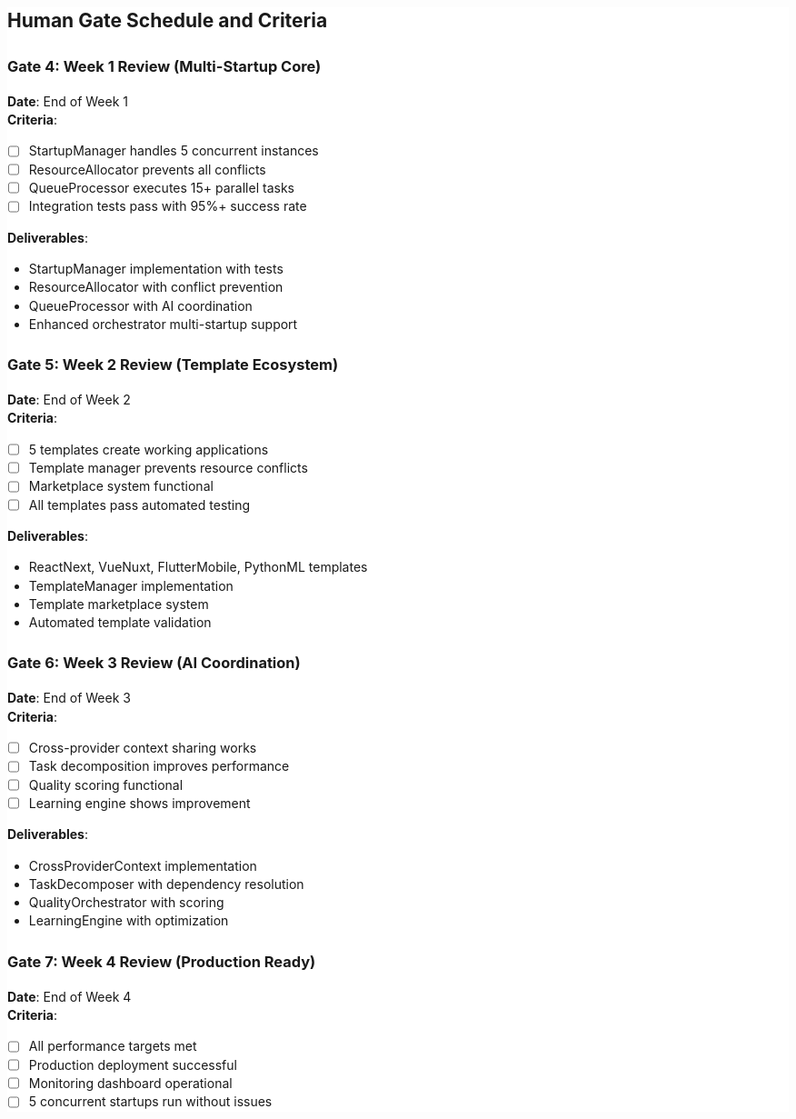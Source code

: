 ## Human Gate Schedule and Criteria

### Gate 4: Week 1 Review (Multi-Startup Core)
**Date**: End of Week 1  
**Criteria**: 
- [ ] StartupManager handles 5 concurrent instances
- [ ] ResourceAllocator prevents all conflicts  
- [ ] QueueProcessor executes 15+ parallel tasks
- [ ] Integration tests pass with 95%+ success rate

**Deliverables**:
- StartupManager implementation with tests
- ResourceAllocator with conflict prevention
- QueueProcessor with AI coordination
- Enhanced orchestrator multi-startup support

### Gate 5: Week 2 Review (Template Ecosystem)
**Date**: End of Week 2  
**Criteria**:
- [ ] 5 templates create working applications
- [ ] Template manager prevents resource conflicts
- [ ] Marketplace system functional
- [ ] All templates pass automated testing

**Deliverables**:
- ReactNext, VueNuxt, FlutterMobile, PythonML templates
- TemplateManager implementation
- Template marketplace system
- Automated template validation

### Gate 6: Week 3 Review (AI Coordination)
**Date**: End of Week 3  
**Criteria**:
- [ ] Cross-provider context sharing works
- [ ] Task decomposition improves performance
- [ ] Quality scoring functional
- [ ] Learning engine shows improvement

**Deliverables**:
- CrossProviderContext implementation
- TaskDecomposer with dependency resolution
- QualityOrchestrator with scoring
- LearningEngine with optimization

### Gate 7: Week 4 Review (Production Ready)
**Date**: End of Week 4  
**Criteria**:
- [ ] All performance targets met
- [ ] Production deployment successful
- [ ] Monitoring dashboard operational
- [ ] 5 concurrent startups run without issues
